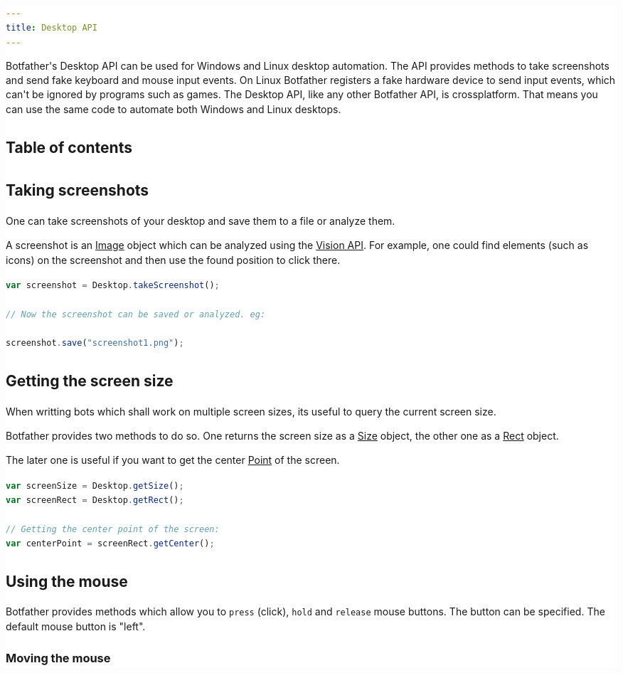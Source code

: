 ```yaml
---
title: Desktop API
---
```


Botfather's Desktop API can be used for Windows and Linux desktop automation. The API provides methods to take screenshots and send fake keyboard and mouse input events. On Linux Botfather registers a fake hardware device to send input events, which can't be ignored by programs such as games. The Desktop API, like any other Botfather API, is crossplatform. That means you can use the same code to automate both Windows and Linux desktops.

## Table of contents

## Taking screenshots

One can take screenshots of your desktop and save them to a file or analyze them.

A screenshot is an [Image](../image) object which can be analyzed using the [Vision API](../vision-api). For example, one could find elements (such as icons) on the screenshot and then use the found position to click there.

```javascript
var screenshot = Desktop.takeScreenshot();

// Now the screenshot can be saved or analyzed. eg:

screenshot.save("screenshot1.png");
```

## Getting the screen size

When writting bots which shall work on multiple screen sizes, its useful to query the current screen size.

Botfather provides two methods to do so. One returns the screen size as a [Size](../size) object, the other one as a [Rect](../rect) object.

The later one is useful if you want to get the center [Point](../point) of the screen.

```javascript
var screenSize = Desktop.getSize();
var screenRect = Desktop.getRect();

// Getting the center point of the screen:
var centerPoint = screenRect.getCenter();
```

## Using the mouse

Botfather provides methods which allow you to `press` (click), `hold` and `release` mouse buttons. The button can be specified. The default mouse button is "left".

### Moving the mouse
